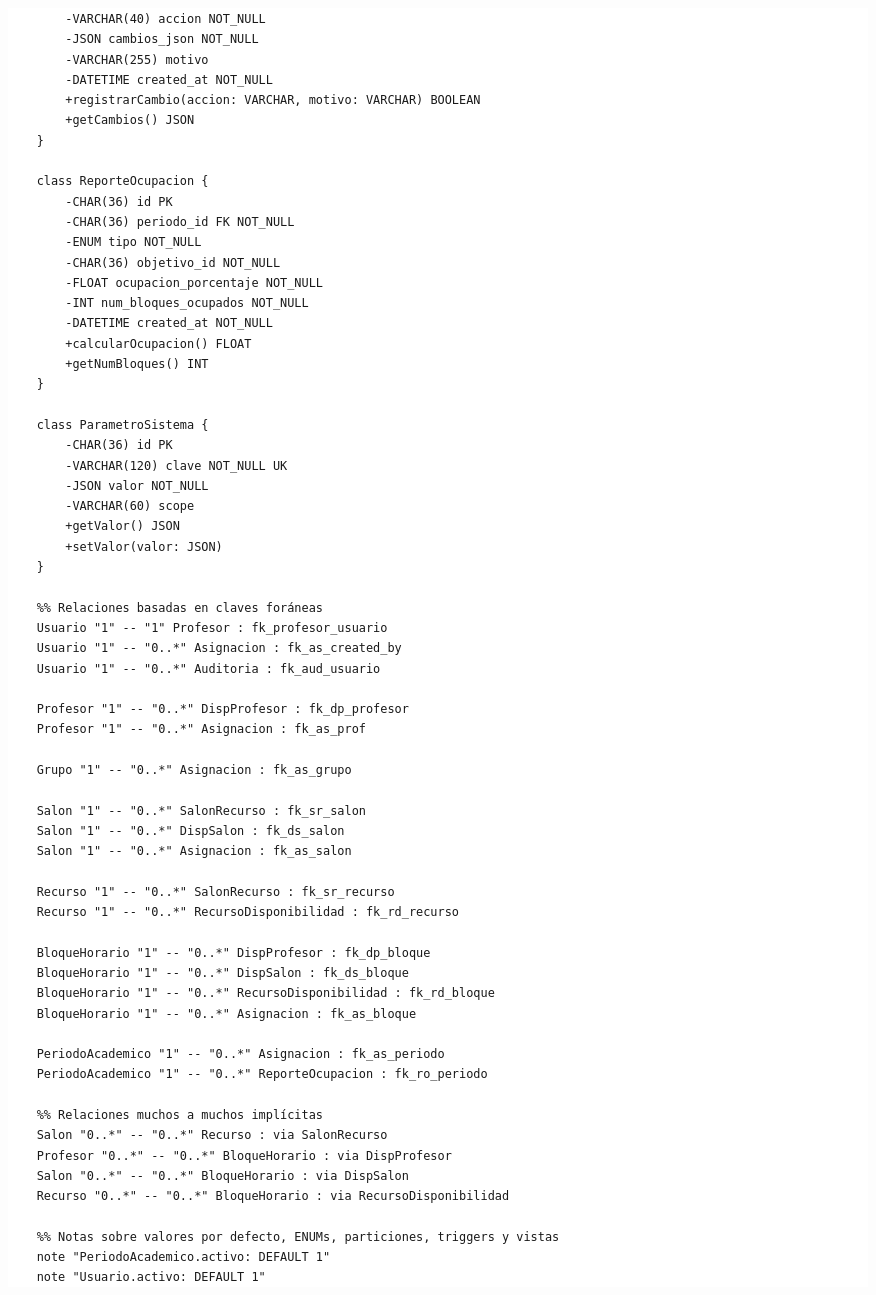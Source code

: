 ```mermaid
        -VARCHAR(40) accion NOT_NULL
        -JSON cambios_json NOT_NULL
        -VARCHAR(255) motivo
        -DATETIME created_at NOT_NULL
        +registrarCambio(accion: VARCHAR, motivo: VARCHAR) BOOLEAN
        +getCambios() JSON
    }

    class ReporteOcupacion {
        -CHAR(36) id PK
        -CHAR(36) periodo_id FK NOT_NULL
        -ENUM tipo NOT_NULL
        -CHAR(36) objetivo_id NOT_NULL
        -FLOAT ocupacion_porcentaje NOT_NULL
        -INT num_bloques_ocupados NOT_NULL
        -DATETIME created_at NOT_NULL
        +calcularOcupacion() FLOAT
        +getNumBloques() INT
    }

    class ParametroSistema {
        -CHAR(36) id PK
        -VARCHAR(120) clave NOT_NULL UK
        -JSON valor NOT_NULL
        -VARCHAR(60) scope
        +getValor() JSON
        +setValor(valor: JSON)
    }

    %% Relaciones basadas en claves foráneas
    Usuario "1" -- "1" Profesor : fk_profesor_usuario
    Usuario "1" -- "0..*" Asignacion : fk_as_created_by
    Usuario "1" -- "0..*" Auditoria : fk_aud_usuario

    Profesor "1" -- "0..*" DispProfesor : fk_dp_profesor
    Profesor "1" -- "0..*" Asignacion : fk_as_prof

    Grupo "1" -- "0..*" Asignacion : fk_as_grupo

    Salon "1" -- "0..*" SalonRecurso : fk_sr_salon
    Salon "1" -- "0..*" DispSalon : fk_ds_salon
    Salon "1" -- "0..*" Asignacion : fk_as_salon

    Recurso "1" -- "0..*" SalonRecurso : fk_sr_recurso
    Recurso "1" -- "0..*" RecursoDisponibilidad : fk_rd_recurso

    BloqueHorario "1" -- "0..*" DispProfesor : fk_dp_bloque
    BloqueHorario "1" -- "0..*" DispSalon : fk_ds_bloque
    BloqueHorario "1" -- "0..*" RecursoDisponibilidad : fk_rd_bloque
    BloqueHorario "1" -- "0..*" Asignacion : fk_as_bloque

    PeriodoAcademico "1" -- "0..*" Asignacion : fk_as_periodo
    PeriodoAcademico "1" -- "0..*" ReporteOcupacion : fk_ro_periodo

    %% Relaciones muchos a muchos implícitas
    Salon "0..*" -- "0..*" Recurso : via SalonRecurso
    Profesor "0..*" -- "0..*" BloqueHorario : via DispProfesor
    Salon "0..*" -- "0..*" BloqueHorario : via DispSalon
    Recurso "0..*" -- "0..*" BloqueHorario : via RecursoDisponibilidad

    %% Notas sobre valores por defecto, ENUMs, particiones, triggers y vistas
    note "PeriodoAcademico.activo: DEFAULT 1"
    note "Usuario.activo: DEFAULT 1"
```